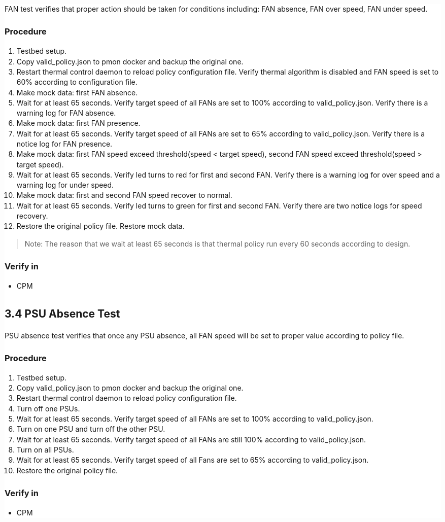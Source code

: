 FAN test verifies that proper action should be taken for conditions including: FAN absence, FAN over speed, FAN under speed.

### Procedure

1. Testbed setup.
2. Copy valid_policy.json to pmon docker and backup the original one.
3. Restart thermal control daemon to reload policy configuration file. Verify thermal algorithm is disabled and FAN speed is set to 60% according to configuration file.
4. Make mock data: first FAN absence.
5. Wait for at least 65 seconds. Verify target speed of all FANs are set to 100% according to valid_policy.json. Verify there is a warning log for FAN absence.
6. Make mock data: first FAN presence.
7. Wait for at least 65 seconds. Verify target speed of all FANs are set to 65% according to valid_policy.json. Verify there is a notice log for FAN presence.
8. Make mock data: first FAN speed exceed threshold(speed < target speed), second FAN speed exceed threshold(speed > target speed).
9. Wait for at least 65 seconds. Verify led turns to red for first and second FAN. Verify there is a warning log for over speed and a warning log for under speed.
10. Make mock data: first and second FAN speed recover to normal.
11. Wait for at least 65 seconds. Verify led turns to green for first and second FAN. Verify there are two notice logs for speed recovery.
12. Restore the original policy file. Restore mock data.

> Note: The reason that we wait at least 65 seconds is that thermal policy run every 60 seconds according to design.
### Verify in
* CPM 

## 3.4 PSU Absence Test

PSU absence test verifies that once any PSU absence, all FAN speed will be set to proper value according to policy file.

### Procedure

1. Testbed setup.
2. Copy valid_policy.json to pmon docker and backup the original one.
3. Restart thermal control daemon to reload policy configuration file.
4. Turn off one PSUs.
5. Wait for at least 65 seconds. Verify target speed of all FANs are set to 100% according to valid_policy.json.
6. Turn on one PSU and turn off the other PSU.
7. Wait for at least 65 seconds. Verify target speed of all FANs are still 100% according to valid_policy.json.
8. Turn on all PSUs.
9. Wait for at least 65 seconds. Verify target speed of all Fans are set to 65% according to valid_policy.json.
10. Restore the original policy file.
### Verify in
* CPM 

